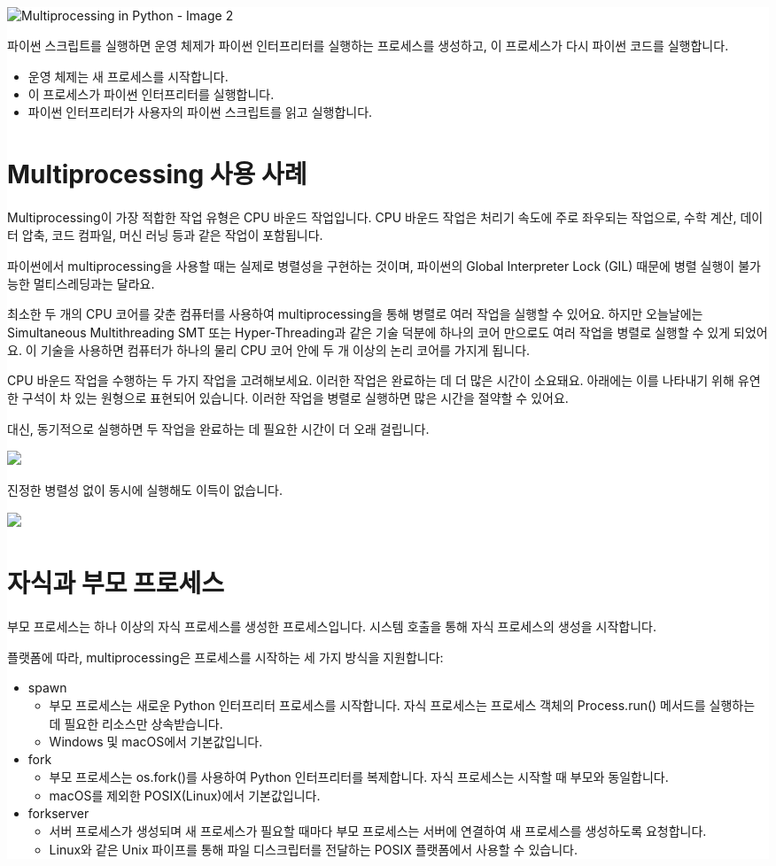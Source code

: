 ![Multiprocessing in Python - Image 2](/assets/img/2024-06-30-MultiprocessinginPython_2.png)

<div class="content-ad"></div>

파이썬 스크립트를 실행하면 운영 체제가 파이썬 인터프리터를 실행하는 프로세스를 생성하고, 이 프로세스가 다시 파이썬 코드를 실행합니다.

- 운영 체제는 새 프로세스를 시작합니다.
- 이 프로세스가 파이썬 인터프리터를 실행합니다.
- 파이썬 인터프리터가 사용자의 파이썬 스크립트를 읽고 실행합니다.

# Multiprocessing 사용 사례

Multiprocessing이 가장 적합한 작업 유형은 CPU 바운드 작업입니다. CPU 바운드 작업은 처리기 속도에 주로 좌우되는 작업으로, 수학 계산, 데이터 압축, 코드 컴파일, 머신 러닝 등과 같은 작업이 포함됩니다.

<div class="content-ad"></div>

파이썬에서 multiprocessing을 사용할 때는 실제로 병렬성을 구현하는 것이며, 파이썬의 Global Interpreter Lock (GIL) 때문에 병렬 실행이 불가능한 멀티스레딩과는 달라요.

최소한 두 개의 CPU 코어를 갖춘 컴퓨터를 사용하여 multiprocessing을 통해 병렬로 여러 작업을 실행할 수 있어요. 하지만 오늘날에는 Simultaneous Multithreading SMT 또는 Hyper-Threading과 같은 기술 덕분에 하나의 코어 만으로도 여러 작업을 병렬로 실행할 수 있게 되었어요. 이 기술을 사용하면 컴퓨터가 하나의 물리 CPU 코어 안에 두 개 이상의 논리 코어를 가지게 됩니다.

CPU 바운드 작업을 수행하는 두 가지 작업을 고려해보세요. 이러한 작업은 완료하는 데 더 많은 시간이 소요돼요. 아래에는 이를 나타내기 위해 유연한 구석이 차 있는 원형으로 표현되어 있습니다. 이러한 작업을 병렬로 실행하면 많은 시간을 절약할 수 있어요.

<div class="content-ad"></div>

대신, 동기적으로 실행하면 두 작업을 완료하는 데 필요한 시간이 더 오래 걸립니다.

![](/assets/img/2024-06-30-MultiprocessinginPython_4.png)

진정한 병렬성 없이 동시에 실행해도 이득이 없습니다.

![](/assets/img/2024-06-30-MultiprocessinginPython_5.png)

<div class="content-ad"></div>

# 자식과 부모 프로세스

부모 프로세스는 하나 이상의 자식 프로세스를 생성한 프로세스입니다. 시스템 호출을 통해 자식 프로세스의 생성을 시작합니다.

플랫폼에 따라, multiprocessing은 프로세스를 시작하는 세 가지 방식을 지원합니다:

- spawn
  - 부모 프로세스는 새로운 Python 인터프리터 프로세스를 시작합니다. 자식 프로세스는 프로세스 객체의 Process.run() 메서드를 실행하는 데 필요한 리소스만 상속받습니다.
  - Windows 및 macOS에서 기본값입니다.
- fork
  - 부모 프로세스는 os.fork()를 사용하여 Python 인터프리터를 복제합니다. 자식 프로세스는 시작할 때 부모와 동일합니다.
  - macOS를 제외한 POSIX(Linux)에서 기본값입니다.
- forkserver
  - 서버 프로세스가 생성되며 새 프로세스가 필요할 때마다 부모 프로세스는 서버에 연결하여 새 프로세스를 생성하도록 요청합니다.
  - Linux와 같은 Unix 파이프를 통해 파일 디스크립터를 전달하는 POSIX 플랫폼에서 사용할 수 있습니다.

